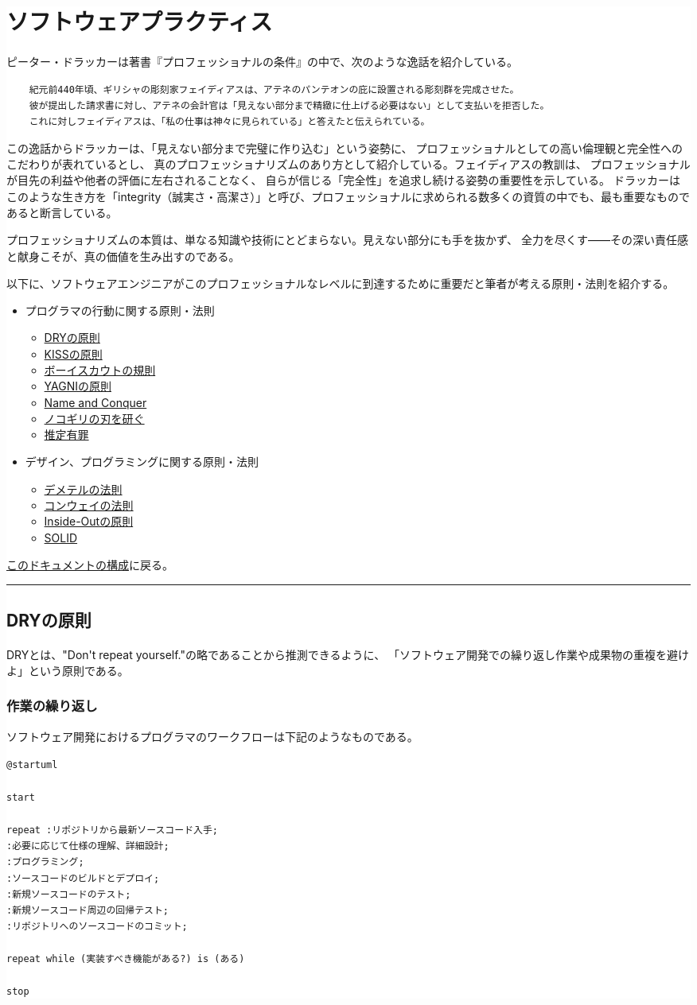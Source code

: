 
# ソフトウェアプラクティス <a id="SS_2"></a>

ピーター・ドラッカーは著書『プロフェッショナルの条件』の中で、次のような逸話を紹介している。

```
    紀元前440年頃、ギリシャの彫刻家フェイディアスは、アテネのパンテオンの庇に設置される彫刻群を完成させた。
    彼が提出した請求書に対し、アテネの会計官は「見えない部分まで精緻に仕上げる必要はない」として支払いを拒否した。
    これに対しフェイディアスは、「私の仕事は神々に見られている」と答えたと伝えられている。
```


この逸話からドラッカーは、「見えない部分まで完璧に作り込む」という姿勢に、
プロフェッショナルとしての高い倫理観と完全性へのこだわりが表れているとし、
真のプロフェッショナリズムのあり方として紹介している。フェイディアスの教訓は、
プロフェッショナルが目先の利益や他者の評価に左右されることなく、
自らが信じる「完全性」を追求し続ける姿勢の重要性を示している。
ドラッカーはこのような生き方を「integrity（誠実さ・高潔さ）」と呼び、プロフェッショナルに求められる数多くの資質の中でも、最も重要なものであると断言している。

プロフェッショナリズムの本質は、単なる知識や技術にとどまらない。見えない部分にも手を抜かず、
全力を尽くす――その深い責任感と献身こそが、真の価値を生み出すのである。

以下に、ソフトウェアエンジニアがこのプロフェッショナルなレベルに到達するために重要だと筆者が考える原則・法則を紹介する。

* プログラマの行動に関する原則・法則
    * [DRYの原則](software_practice.md#SS_2_1)
    * [KISSの原則](software_practice.md#SS_2_2)
    * [ボーイスカウトの規則](software_practice.md#SS_2_3)
    * [YAGNIの原則](software_practice.md#SS_2_4)
    * [Name and Conquer](software_practice.md#SS_2_5)
    * [ノコギリの刃を研ぐ](software_practice.md#SS_2_6)
    * [推定有罪](software_practice.md#SS_2_7)

* デザイン、プログラミングに関する原則・法則
    * [デメテルの法則](software_practice.md#SS_2_8)
    * [コンウェイの法則](software_practice.md#SS_2_9)
    * [Inside-Outの原則](software_practice.md#SS_2_10)
    * [SOLID](software_practice.md#SS_2_11)

[このドキュメントの構成](introduction.md#SS_1_7)に戻る。  

___

## DRYの原則 <a id="SS_2_1"></a>
DRYとは、"Don't repeat yourself."の略であることから推測できるように、
「ソフトウェア開発での繰り返し作業や成果物の重複を避けよ」という原則である。

### 作業の繰り返し <a id="SS_2_1_1"></a>
ソフトウェア開発におけるプログラマのワークフローは下記のようなものである。

```plant_uml/general_workflow.pu
@startuml

start

repeat :リポジトリから最新ソースコード入手;
:必要に応じて仕様の理解、詳細設計;
:プログラミング;
:ソースコードのビルドとデプロイ;
:新規ソースコードのテスト;
:新規ソースコード周辺の回帰テスト;
:リポジトリへのソースコードのコミット;

repeat while (実装すべき機能がある?) is (ある)

stop

```